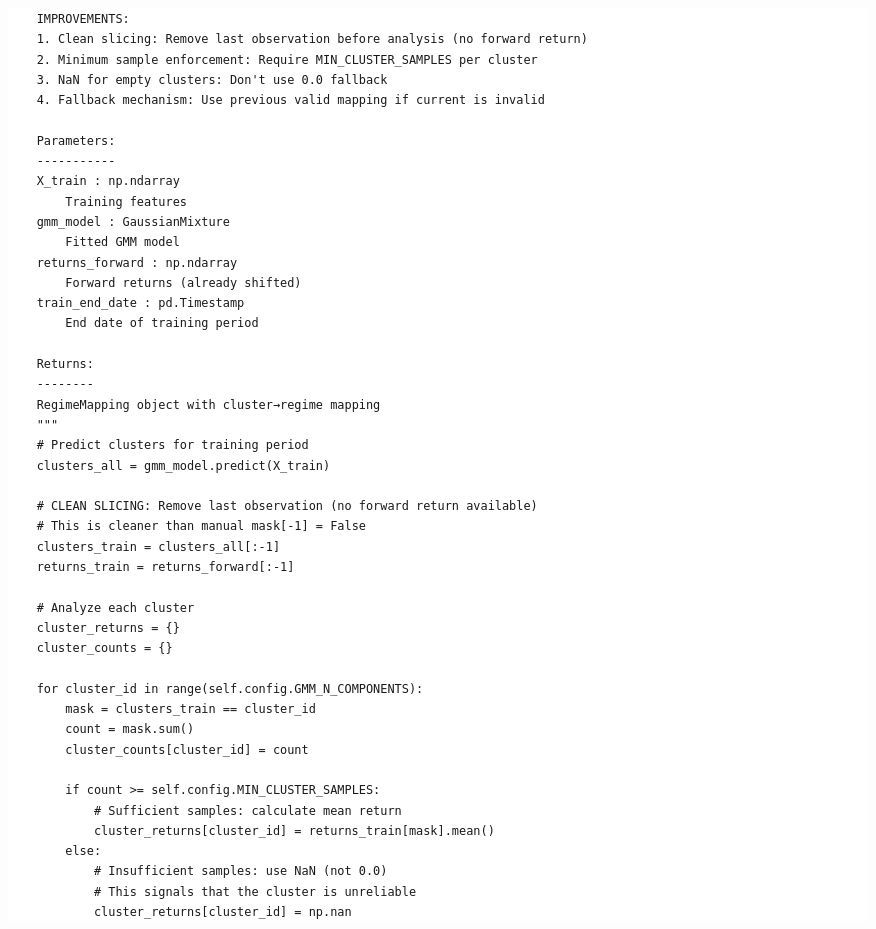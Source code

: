         IMPROVEMENTS:
        1. Clean slicing: Remove last observation before analysis (no forward return)
        2. Minimum sample enforcement: Require MIN_CLUSTER_SAMPLES per cluster
        3. NaN for empty clusters: Don't use 0.0 fallback
        4. Fallback mechanism: Use previous valid mapping if current is invalid
        
        Parameters:
        -----------
        X_train : np.ndarray
            Training features
        gmm_model : GaussianMixture
            Fitted GMM model
        returns_forward : np.ndarray
            Forward returns (already shifted)
        train_end_date : pd.Timestamp
            End date of training period
        
        Returns:
        --------
        RegimeMapping object with cluster→regime mapping
        """
        # Predict clusters for training period
        clusters_all = gmm_model.predict(X_train)
        
        # CLEAN SLICING: Remove last observation (no forward return available)
        # This is cleaner than manual mask[-1] = False
        clusters_train = clusters_all[:-1]
        returns_train = returns_forward[:-1]
        
        # Analyze each cluster
        cluster_returns = {}
        cluster_counts = {}
        
        for cluster_id in range(self.config.GMM_N_COMPONENTS):
            mask = clusters_train == cluster_id
            count = mask.sum()
            cluster_counts[cluster_id] = count
            
            if count >= self.config.MIN_CLUSTER_SAMPLES:
                # Sufficient samples: calculate mean return
                cluster_returns[cluster_id] = returns_train[mask].mean()
            else:
                # Insufficient samples: use NaN (not 0.0)
                # This signals that the cluster is unreliable
                cluster_returns[cluster_id] = np.nan
        